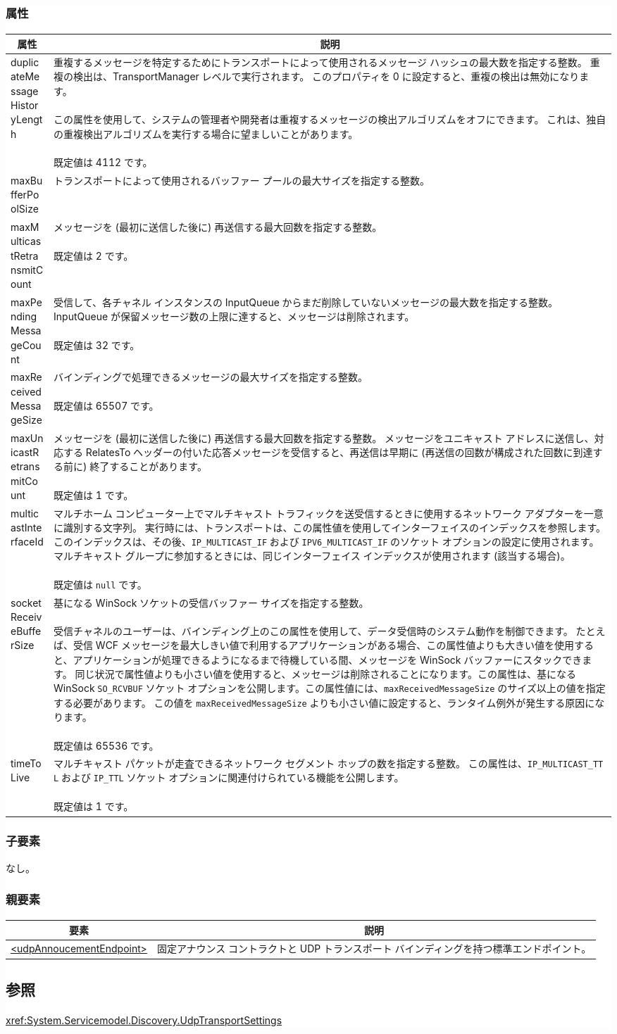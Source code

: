 ### 属性  
  
|属性|説明|  
|--------|--------|  
|duplicateMessageHistoryLength|重複するメッセージを特定するためにトランスポートによって使用されるメッセージ ハッシュの最大数を指定する整数。  重複の検出は、TransportManager レベルで実行されます。  このプロパティを 0 に設定すると、重複の検出は無効になります。<br /><br /> この属性を使用して、システムの管理者や開発者は重複するメッセージの検出アルゴリズムをオフにできます。  これは、独自の重複検出アルゴリズムを実行する場合に望ましいことがあります。<br /><br /> 既定値は 4112 です。|  
|maxBufferPoolSize|トランスポートによって使用されるバッファー プールの最大サイズを指定する整数。|  
|maxMulticastRetransmitCount|メッセージを \(最初に送信した後に\) 再送信する最大回数を指定する整数。<br /><br /> 既定値は 2 です。|  
|maxPendingMessageCount|受信して、各チャネル インスタンスの InputQueue からまだ削除していないメッセージの最大数を指定する整数。  InputQueue が保留メッセージ数の上限に達すると、メッセージは削除されます。<br /><br /> 既定値は 32 です。|  
|maxReceivedMessageSize|バインディングで処理できるメッセージの最大サイズを指定する整数。<br /><br /> 既定値は 65507 です。|  
|maxUnicastRetransmitCount|メッセージを \(最初に送信した後に\) 再送信する最大回数を指定する整数。  メッセージをユニキャスト アドレスに送信し、対応する RelatesTo ヘッダーの付いた応答メッセージを受信すると、再送信は早期に \(再送信の回数が構成された回数に到達する前に\) 終了することがあります。<br /><br /> 既定値は 1 です。|  
|multicastInterfaceId|マルチホーム コンピューター上でマルチキャスト トラフィックを送受信するときに使用するネットワーク アダプターを一意に識別する文字列。  実行時には、トランスポートは、この属性値を使用してインターフェイスのインデックスを参照します。このインデックスは、その後、`IP_MULTICAST_IF` および `IPV6_MULTICAST_IF` のソケット オプションの設定に使用されます。  マルチキャスト グループに参加するときには、同じインターフェイス インデックスが使用されます \(該当する場合\)。<br /><br /> 既定値は `null` です。|  
|socketReceiveBufferSize|基になる WinSock ソケットの受信バッファー サイズを指定する整数。<br /><br /> 受信チャネルのユーザーは、バインディング上のこの属性を使用して、データ受信時のシステム動作を制御できます。  たとえば、受信 WCF メッセージを最大しきい値で利用するアプリケーションがある場合、この属性値よりも大きい値を使用すると、アプリケーションが処理できるようになるまで待機している間、メッセージを WinSock バッファーにスタックできます。  同じ状況で属性値よりも小さい値を使用すると、メッセージは削除されることになります。この属性は、基になる WinSock `SO_RCVBUF` ソケット オプションを公開します。この属性値には、`maxReceivedMessageSize` のサイズ以上の値を指定する必要があります。  この値を `maxReceivedMessageSize` よりも小さい値に設定すると、ランタイム例外が発生する原因になります。<br /><br /> 既定値は 65536 です。|  
|timeToLive|マルチキャスト パケットが走査できるネットワーク セグメント ホップの数を指定する整数。  この属性は、`IP_MULTICAST_TTL` および `IP_TTL` ソケット オプションに関連付けられている機能を公開します。<br /><br /> 既定値は 1 です。|  
  
### 子要素  
 なし。  
  
### 親要素  
  
|要素|説明|  
|--------|--------|  
|[\<udpAnnoucementEndpoint\>](../../../../../docs/framework/configure-apps/file-schema/wcf/udpannoucementendpoint.md)|固定アナウンス コントラクトと UDP トランスポート バインディングを持つ標準エンドポイント。|  
  
## 参照  
 <xref:System.Servicemodel.Discovery.UdpTransportSettings>
